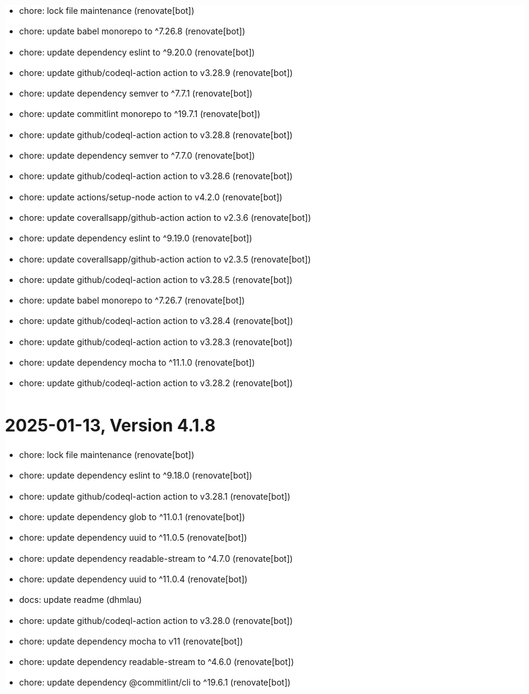 * chore: lock file maintenance (renovate[bot])

 * chore: update babel monorepo to ^7.26.8 (renovate[bot])

 * chore: update dependency eslint to ^9.20.0 (renovate[bot])

 * chore: update github/codeql-action action to v3.28.9 (renovate[bot])

 * chore: update dependency semver to ^7.7.1 (renovate[bot])

 * chore: update commitlint monorepo to ^19.7.1 (renovate[bot])

 * chore: update github/codeql-action action to v3.28.8 (renovate[bot])

 * chore: update dependency semver to ^7.7.0 (renovate[bot])

 * chore: update github/codeql-action action to v3.28.6 (renovate[bot])

 * chore: update actions/setup-node action to v4.2.0 (renovate[bot])

 * chore: update coverallsapp/github-action action to v2.3.6 (renovate[bot])

 * chore: update dependency eslint to ^9.19.0 (renovate[bot])

 * chore: update coverallsapp/github-action action to v2.3.5 (renovate[bot])

 * chore: update github/codeql-action action to v3.28.5 (renovate[bot])

 * chore: update babel monorepo to ^7.26.7 (renovate[bot])

 * chore: update github/codeql-action action to v3.28.4 (renovate[bot])

 * chore: update github/codeql-action action to v3.28.3 (renovate[bot])

 * chore: update dependency mocha to ^11.1.0 (renovate[bot])

 * chore: update github/codeql-action action to v3.28.2 (renovate[bot])


2025-01-13, Version 4.1.8
=========================

 * chore: lock file maintenance (renovate[bot])

 * chore: update dependency eslint to ^9.18.0 (renovate[bot])

 * chore: update github/codeql-action action to v3.28.1 (renovate[bot])

 * chore: update dependency glob to ^11.0.1 (renovate[bot])

 * chore: update dependency uuid to ^11.0.5 (renovate[bot])

 * chore: update dependency readable-stream to ^4.7.0 (renovate[bot])

 * chore: update dependency uuid to ^11.0.4 (renovate[bot])

 * docs: update readme (dhmlau)

 * chore: update github/codeql-action action to v3.28.0 (renovate[bot])

 * chore: update dependency mocha to v11 (renovate[bot])

 * chore: update dependency readable-stream to ^4.6.0 (renovate[bot])

 * chore: update dependency @commitlint/cli to ^19.6.1 (renovate[bot])
